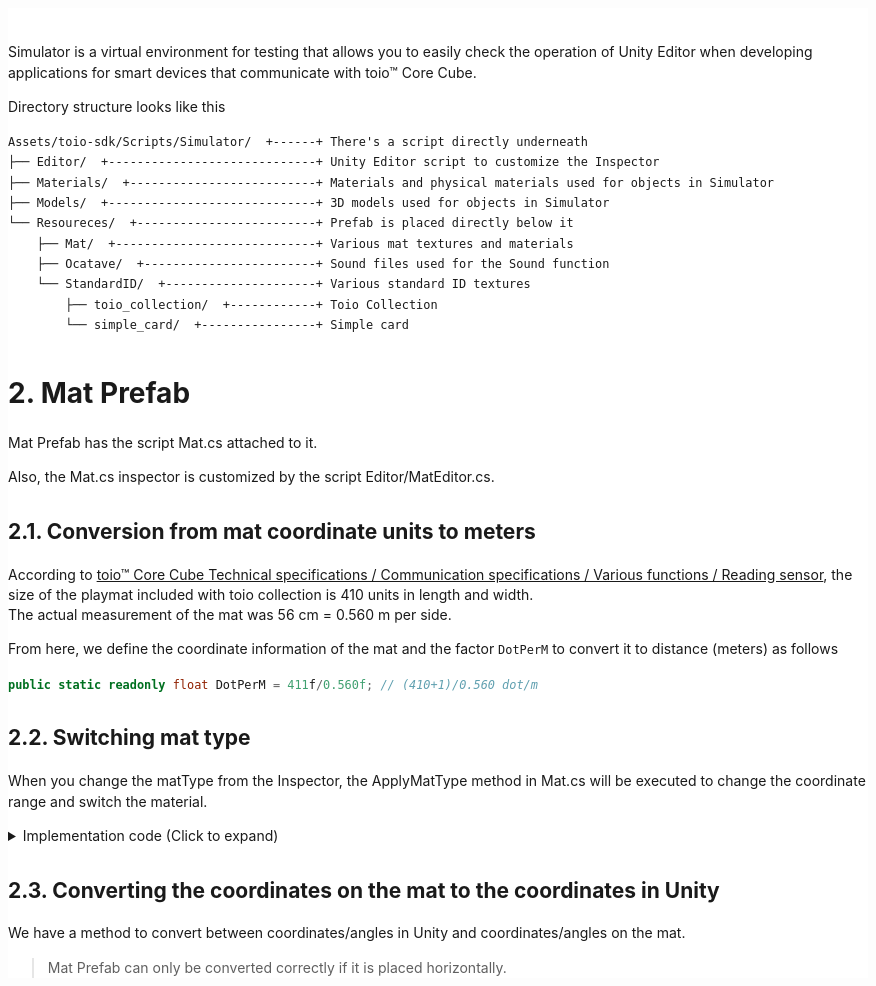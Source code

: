 <br>

Simulator is a virtual environment for testing that allows you to easily check the operation of Unity Editor when developing applications for smart devices that communicate with toio™ Core Cube.

Directory structure looks like this

```
Assets/toio-sdk/Scripts/Simulator/  +------+ There's a script directly underneath
├── Editor/  +-----------------------------+ Unity Editor script to customize the Inspector
├── Materials/  +--------------------------+ Materials and physical materials used for objects in Simulator
├── Models/  +-----------------------------+ 3D models used for objects in Simulator
└── Resoureces/  +-------------------------+ Prefab is placed directly below it
    ├── Mat/  +----------------------------+ Various mat textures and materials
    ├── Ocatave/  +------------------------+ Sound files used for the Sound function
    └── StandardID/  +---------------------+ Various standard ID textures
        ├── toio_collection/  +------------+ Toio Collection
        └── simple_card/  +----------------+ Simple card
```


# 2. Mat Prefab

Mat Prefab has the script Mat.cs attached to it.

Also, the Mat.cs inspector is customized by the script Editor/MatEditor.cs.

## 2.1. Conversion from mat coordinate units to meters

According to [toio™ Core Cube Technical specifications / Communication specifications / Various functions / Reading sensor](https://toio.github.io/toio-spec/docs/ble_id), the size of the playmat included with toio collection is 410 units in length and width.<br>
The actual measurement of the mat was 56 cm = 0.560 m per side.

From here, we define the coordinate information of the mat and the factor `DotPerM` to convert it to distance (meters) as follows

```c#
public static readonly float DotPerM = 411f/0.560f; // (410+1)/0.560 dot/m
```

## 2.2. Switching mat type

When you change the matType from the Inspector, the ApplyMatType method in Mat.cs will be executed to change the coordinate range and switch the material.

<details><summary>Implementation code (Click to expand)</summary></details>

## 2.3. Converting the coordinates on the mat to the coordinates in Unity

We have a method to convert between coordinates/angles in Unity and coordinates/angles on the mat.

> Mat Prefab can only be converted correctly if it is placed horizontally.
